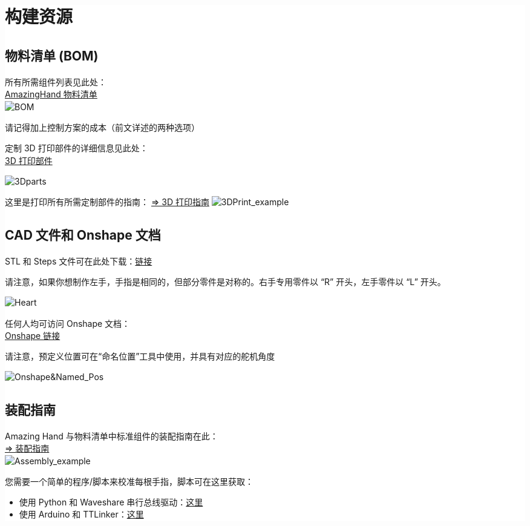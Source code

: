 
# 构建资源
## 物料清单 (BOM)
所有所需组件列表见此处：  
[AmazingHand 物料清单](https://docs.google.com/spreadsheets/d/1QH2ePseqXjAhkWdS9oBYAcHPrxaxkSRCgM_kOK0m52E/edit?gid=1269903342#gid=1269903342)  
![BOM](https://raw.githubusercontent.com/pollen-robotics/AmazingHand/main/assets/BOM.jpg)

请记得加上控制方案的成本（前文详述的两种选项）


定制 3D 打印部件的详细信息见此处：  
[3D 打印部件](https://docs.google.com/spreadsheets/d/1QH2ePseqXjAhkWdS9oBYAcHPrxaxkSRCgM_kOK0m52E/edit?gid=2050623549#gid=2050623549)

![3Dparts](https://raw.githubusercontent.com/pollen-robotics/AmazingHand/main/assets/3Dparts.jpg)

这里是打印所有所需定制部件的指南：
[=> 3D 打印指南](/docs/AmazingHand_3DprintingTips.pdf)
![3DPrint_example](/assets/3DPrint.jpg) 



## CAD 文件和 Onshape 文档
STL 和 Steps 文件可在此处下载：[链接](https://github.com/pollen-robotics/AmazingHand/tree/main/cad)

请注意，如果你想制作左手，手指是相同的，但部分零件是对称的。右手专用零件以 “R” 开头，左手零件以 “L” 开头。

![Heart](/assets/Heart.jpg)

任何人均可访问 Onshape 文档：  
[Onshape 链接](https://cad.onshape.com/documents/430ff184cf3dd9557aaff2be/w/e3658b7152c139971d22c688/e/bd399bf1860732c6c6a2ee45?renderMode=0&uiState=6867fd3ef773466d059edf0c)  

请注意，预定义位置可在“命名位置”工具中使用，并具有对应的舵机角度

![Onshape&Named_Pos](/assets/Named_Pos.jpg)  

## 装配指南

Amazing Hand 与物料清单中标准组件的装配指南在此：  
[=> 装配指南](/docs/AmazingHand_Assembly.pdf)  
![Assembly_example](/assets/Assembly.jpg)  

您需要一个简单的程序/脚本来校准每根手指，脚本可在这里获取：
- 使用 Python 和 Waveshare 串行总线驱动：[这里](https://github.com/pollen-robotics/AmazingHand/tree/main/PythonExample)
- 使用 Arduino 和 TTLinker：[这里](https://github.com/pollen-robotics/AmazingHand/tree/main/ArduinoExample)

